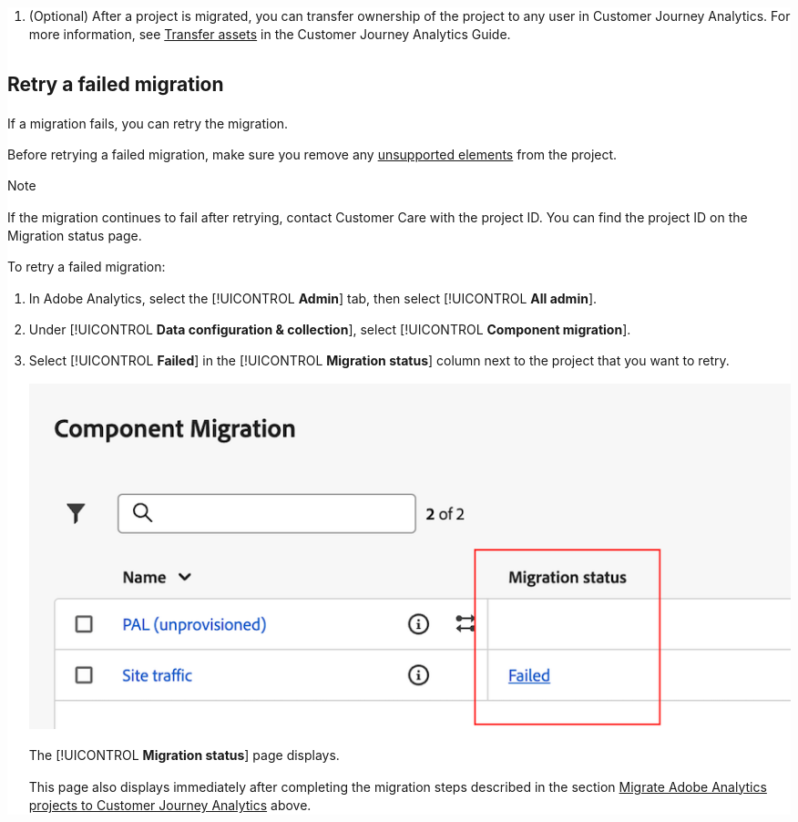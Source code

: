 1. (Optional) After a project is migrated, you can transfer ownership of the project to any user in Customer Journey Analytics. For more information, see [Transfer assets](https://experienceleague.adobe.com/en/docs/analytics-platform/using/tools/asset-transfer/transfer-assets) in the Customer Journey Analytics Guide.

## Retry a failed migration

If a migration fails, you can retry the migration.

Before retrying a failed migration, make sure you remove any [unsupported elements](/help/admin/tools/component-migration/prepare-component-migration.md#understand-unsupported-elements-that-cause-errors) from the project.

>[!NOTE]
>
>If the migration continues to fail after retrying, contact Customer Care with the project ID. You can find the project ID on the Migration status page. 

To retry a failed migration:

1. In Adobe Analytics, select the [!UICONTROL **Admin**] tab, then select [!UICONTROL **All admin**].

1. Under [!UICONTROL **Data configuration & collection**], select [!UICONTROL **Component migration**].

1. Select [!UICONTROL **Failed**] in the [!UICONTROL **Migration status**] column next to the project that you want to retry. 

   ![migration status column failed](assets/migration-failed.png) 

   The [!UICONTROL **Migration status**] page displays.
   
   This page also displays immediately after completing the migration steps described in the section [Migrate Adobe Analytics projects to Customer Journey Analytics](#migrate-adobe-analytics-projects-to-customer-journey-analytics) above. 
